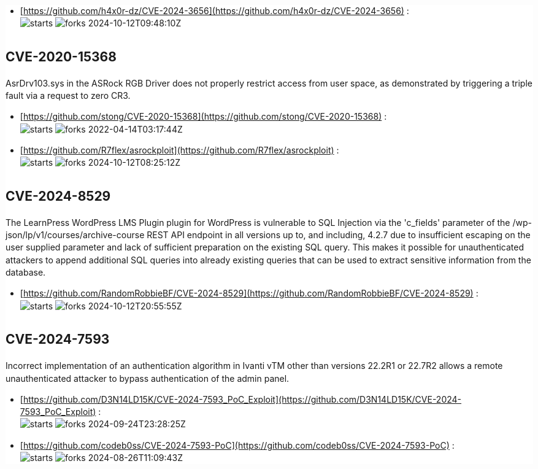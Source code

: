 - [https://github.com/h4x0r-dz/CVE-2024-3656](https://github.com/h4x0r-dz/CVE-2024-3656) :  
![starts](https://img.shields.io/github/stars/h4x0r-dz/CVE-2024-3656.svg) 
![forks](https://img.shields.io/github/forks/h4x0r-dz/CVE-2024-3656.svg) 
2024-10-12T09:48:10Z

## CVE-2020-15368
 AsrDrv103.sys in the ASRock RGB Driver does not properly restrict access from user space, as demonstrated by triggering a triple fault via a request to zero CR3.

- [https://github.com/stong/CVE-2020-15368](https://github.com/stong/CVE-2020-15368) :  
![starts](https://img.shields.io/github/stars/stong/CVE-2020-15368.svg) 
![forks](https://img.shields.io/github/forks/stong/CVE-2020-15368.svg) 
2022-04-14T03:17:44Z

- [https://github.com/R7flex/asrockploit](https://github.com/R7flex/asrockploit) :  
![starts](https://img.shields.io/github/stars/R7flex/asrockploit.svg) 
![forks](https://img.shields.io/github/forks/R7flex/asrockploit.svg) 
2024-10-12T08:25:12Z

## CVE-2024-8529
 The LearnPress  WordPress LMS Plugin plugin for WordPress is vulnerable to SQL Injection via the 'c_fields' parameter of the /wp-json/lp/v1/courses/archive-course REST API endpoint in all versions up to, and including, 4.2.7 due to insufficient escaping on the user supplied parameter and lack of sufficient preparation on the existing SQL query.  This makes it possible for unauthenticated attackers to append additional SQL queries into already existing queries that can be used to extract sensitive information from the database.

- [https://github.com/RandomRobbieBF/CVE-2024-8529](https://github.com/RandomRobbieBF/CVE-2024-8529) :  
![starts](https://img.shields.io/github/stars/RandomRobbieBF/CVE-2024-8529.svg) 
![forks](https://img.shields.io/github/forks/RandomRobbieBF/CVE-2024-8529.svg) 
2024-10-12T20:55:55Z

## CVE-2024-7593
 Incorrect implementation of an authentication algorithm in Ivanti vTM other than versions 22.2R1 or 22.7R2 allows a remote unauthenticated attacker to bypass authentication of the admin panel.

- [https://github.com/D3N14LD15K/CVE-2024-7593_PoC_Exploit](https://github.com/D3N14LD15K/CVE-2024-7593_PoC_Exploit) :  
![starts](https://img.shields.io/github/stars/D3N14LD15K/CVE-2024-7593_PoC_Exploit.svg) 
![forks](https://img.shields.io/github/forks/D3N14LD15K/CVE-2024-7593_PoC_Exploit.svg) 
2024-09-24T23:28:25Z

- [https://github.com/codeb0ss/CVE-2024-7593-PoC](https://github.com/codeb0ss/CVE-2024-7593-PoC) :  
![starts](https://img.shields.io/github/stars/codeb0ss/CVE-2024-7593-PoC.svg) 
![forks](https://img.shields.io/github/forks/codeb0ss/CVE-2024-7593-PoC.svg) 
2024-08-26T11:09:43Z
